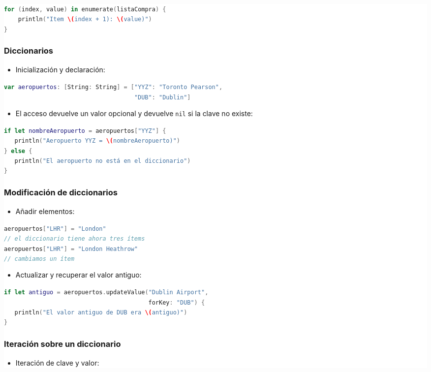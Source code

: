 
```swift
for (index, value) in enumerate(listaCompra) {
    println("Item \(index + 1): \(value)")
}
```






### Diccionarios

- Inicialización y declaración:

```swift
var aeropuertos: [String: String] = ["YYZ": "Toronto Pearson",
                                     "DUB": "Dublin"]
```

-  El acceso devuelve un valor opcional y devuelve `nil` si la clave no existe:

```swift
if let nombreAeropuerto = aeropuertos["YYZ"] {
   println("Aeropuerto YYZ = \(nombreAeropuerto)")
} else {
   println("El aeropuerto no está en el diccionario")
}
```






### Modificación de diccionarios

- Añadir elementos:

```swift
aeropuertos["LHR"] = "London"
// el diccionario tiene ahora tres ítems
aeropuertos["LHR"] = "London Heathrow"
// cambiamos un ítem
```

-  Actualizar y recuperar el valor antiguo:

```swift
if let antiguo = aeropuertos.updateValue("Dublin Airport",
                                         forKey: "DUB") {
   println("El valor antiguo de DUB era \(antiguo)")
}
```






### Iteración sobre un diccionario

- Iteración de clave y valor:
